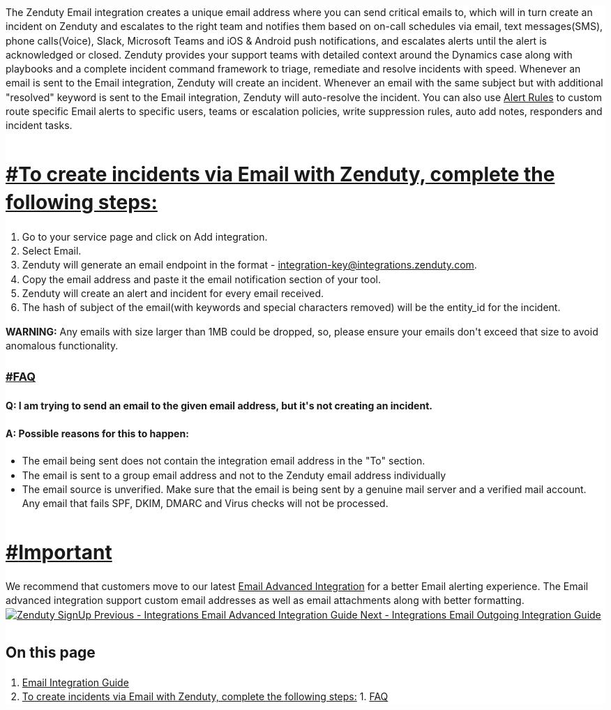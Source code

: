 The Zenduty Email integration creates a unique email address where you can send critical emails to, which will in turn create an incident on Zenduty and escalates to the right team and notifies them based on on-call schedules via email, text messages(SMS), phone calls(Voice), Slack, Microsoft Teams and iOS & Android push notifications, and escalates alerts until the alert is acknowledged or closed. Zenduty provides your support teams with detailed context around the Dynamics case along with playbooks and a complete incident command framework to triage, remediate and resolve incidents with speed.
Whenever an email is sent to the Email integration, Zenduty will create an incident. Whenever an email with the same subject but with additional "resolved" keyword is sent to the Email integration, Zenduty will auto-resolve the incident.
You can also use [Alert Rules](https://zenduty.com/docs/email-integration-guide/<https:/zenduty.com/docs/alertrules>) to custom route specific Email alerts to specific users, teams or escalation policies, write suppression rules, auto add notes, responders and incident tasks.
# [#To create incidents via Email with Zenduty, complete the following steps:](https://zenduty.com/docs/email-integration-guide/<#to-create-incidents-via-email-with-zenduty-complete-the-following-steps>)
  1. Go to your service page and click on Add integration.
  2. Select Email.
  3. Zenduty will generate an email endpoint in the format - integration-key@integrations.zenduty.com.
  4. Copy the email address and paste it the email notification section of your tool.
  5. Zenduty will create an alert and incident for every email received.
  6. The hash of subject of the email(with keywords and special characters removed) will be the entity_id for the incident.


**WARNING:** Any emails with size larger than 1MB could be dropped, so, please ensure your emails don't exceed that size to avoid anomalous functionality.
### [#FAQ](https://zenduty.com/docs/email-integration-guide/<#faq>)
#### Q: I am trying to send an email to the given email address, but it's not creating an incident.
#### A: Possible reasons for this to happen:
  * The email being sent does not contain the integration email address in the "To" section.
  * The email is sent to a group email address and not to the Zenduty email address individually
  * The email source is unverified. Make sure that the email is being sent by a genuine mail server and a verified mail account. Any email that fails SPF, DKIM, DMARC and Virus checks will not be processed.


# [#**Important**](https://zenduty.com/docs/email-integration-guide/<#important>)
We recommend that customers move to our latest [Email Advanced Integration](https://zenduty.com/docs/email-integration-guide/<https:/zenduty.com/docs/email-advanced-integration/>) for a better Email alerting experience. The Email advanced integration support custom email addresses as well as email attachments along with better formatting.
[ ![Zenduty SignUp](https://media-assets-cdn.zenduty.com/assets/docs-theme-assets/external/cta/cta-docs-integrations-dark.webp) ](https://zenduty.com/docs/email-integration-guide/<https:/www.zenduty.com/signup?referrer=docs>)
[ Previous  - Integrations Email Advanced Integration Guide ](https://zenduty.com/docs/email-integration-guide/<https:/zenduty.com/docs/email-advanced-integration/>) [ Next  - Integrations Email Outgoing Integration Guide ](https://zenduty.com/docs/email-integration-guide/<https:/zenduty.com/docs/email-outgoing-integration/>)
##  On this page 
  1. [Email Integration Guide](https://zenduty.com/docs/email-integration-guide/<#___TOCBOT___>)
  2. [To create incidents via Email with Zenduty, complete the following steps:](https://zenduty.com/docs/email-integration-guide/<#to-create-incidents-via-email-with-zenduty-complete-the-following-steps>)
    1. [FAQ](https://zenduty.com/docs/email-integration-guide/<#faq>)